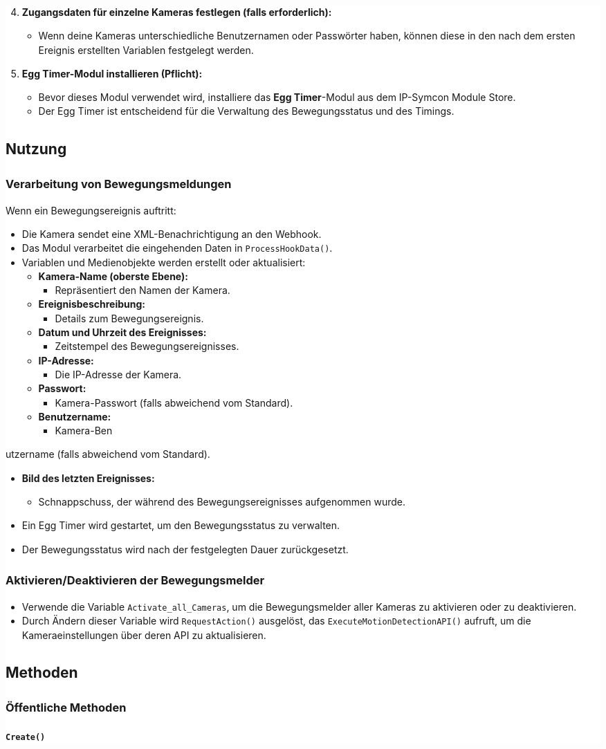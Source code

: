 4. **Zugangsdaten für einzelne Kameras festlegen (falls erforderlich):**

   - Wenn deine Kameras unterschiedliche Benutzernamen oder Passwörter haben, können diese in den nach dem ersten Ereignis erstellten Variablen festgelegt werden.

5. **Egg Timer-Modul installieren (Pflicht):**

   - Bevor dieses Modul verwendet wird, installiere das **Egg Timer**-Modul aus dem IP-Symcon Module Store.
   - Der Egg Timer ist entscheidend für die Verwaltung des Bewegungsstatus und des Timings.

## Nutzung

### Verarbeitung von Bewegungsmeldungen

Wenn ein Bewegungsereignis auftritt:

- Die Kamera sendet eine XML-Benachrichtigung an den Webhook.
- Das Modul verarbeitet die eingehenden Daten in `ProcessHookData()`.
- Variablen und Medienobjekte werden erstellt oder aktualisiert:
  - **Kamera-Name (oberste Ebene):**
    - Repräsentiert den Namen der Kamera.
  - **Ereignisbeschreibung:**
    - Details zum Bewegungsereignis.
  - **Datum und Uhrzeit des Ereignisses:**
    - Zeitstempel des Bewegungsereignisses.
  - **IP-Adresse:**
    - Die IP-Adresse der Kamera.
  - **Passwort:**
    - Kamera-Passwort (falls abweichend vom Standard).
  - **Benutzername:**
    - Kamera-Ben

utzername (falls abweichend vom Standard).
  - **Bild des letzten Ereignisses:**
    - Schnappschuss, der während des Bewegungsereignisses aufgenommen wurde.

- Ein Egg Timer wird gestartet, um den Bewegungsstatus zu verwalten.
- Der Bewegungsstatus wird nach der festgelegten Dauer zurückgesetzt.

### Aktivieren/Deaktivieren der Bewegungsmelder

- Verwende die Variable `Activate_all_Cameras`, um die Bewegungsmelder aller Kameras zu aktivieren oder zu deaktivieren.
- Durch Ändern dieser Variable wird `RequestAction()` ausgelöst, das `ExecuteMotionDetectionAPI()` aufruft, um die Kameraeinstellungen über deren API zu aktualisieren.

## Methoden

### Öffentliche Methoden

#### `Create()`
